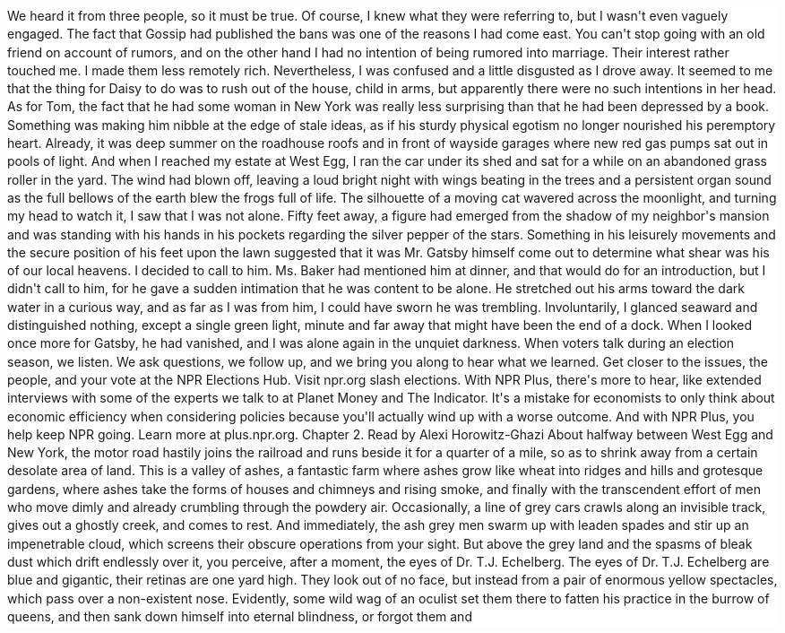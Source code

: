 We heard it from three people, so it must be true.
Of course, I knew what they were referring to, but I wasn't even vaguely engaged.
The fact that Gossip had published the bans was one of the reasons I had come east.
You can't stop going with an old friend on account of rumors,
and on the other hand I had no intention of being rumored into marriage.
Their interest rather touched me.
I made them less remotely rich.
Nevertheless, I was confused and a little disgusted as I drove away.
It seemed to me that the thing for Daisy to do was to rush out of the house, child in arms,
but apparently there were no such intentions in her head.
As for Tom, the fact that he had some woman in New York
was really less surprising than that he had been depressed by a book.
Something was making him nibble at the edge of stale ideas,
as if his sturdy physical egotism no longer nourished his peremptory heart.
Already, it was deep summer on the roadhouse roofs and in front of wayside garages
where new red gas pumps sat out in pools of light.
And when I reached my estate at West Egg, I ran the car under its shed
and sat for a while on an abandoned grass roller in the yard.
The wind had blown off, leaving a loud bright night with wings beating in the trees
and a persistent organ sound as the full bellows of the earth blew the frogs full of life.
The silhouette of a moving cat wavered across the moonlight,
and turning my head to watch it, I saw that I was not alone.
Fifty feet away, a figure had emerged from the shadow of my neighbor's mansion
and was standing with his hands in his pockets regarding the silver pepper of the stars.
Something in his leisurely movements and the secure position of his feet upon the lawn
suggested that it was Mr. Gatsby himself come out to determine what shear was his of our
local heavens.
I decided to call to him. Ms. Baker had mentioned him at dinner,
and that would do for an introduction, but I didn't call to him,
for he gave a sudden intimation that he was content to be alone.
He stretched out his arms toward the dark water in a curious way,
and as far as I was from him, I could have sworn he was trembling.
Involuntarily, I glanced seaward and distinguished nothing, except a single green
light, minute and far away that might have been the end of a dock.
When I looked once more for Gatsby, he had vanished, and I was alone again
in the unquiet darkness.
When voters talk during an election season, we listen.
We ask questions, we follow up, and we bring you along to hear what we learned.
Get closer to the issues, the people, and your vote at the NPR Elections Hub.
Visit npr.org slash elections.
With NPR Plus, there's more to hear, like extended interviews with some of the experts
we talk to at Planet Money and The Indicator.
It's a mistake for economists to only think about economic efficiency when considering
policies because you'll actually wind up with a worse outcome.
And with NPR Plus, you help keep NPR going. Learn more at plus.npr.org.
Chapter 2. Read by Alexi Horowitz-Ghazi
About halfway between West Egg and New York, the motor road hastily joins the railroad
and runs beside it for a quarter of a mile, so as to shrink away from a certain
desolate area of land.
This is a valley of ashes, a fantastic farm where ashes grow like wheat into ridges
and hills and grotesque gardens, where ashes take the forms of houses and chimneys
and rising smoke, and finally with the transcendent effort of men who move dimly and already
crumbling through the powdery air.
Occasionally, a line of grey cars crawls along an invisible track, gives out a ghostly
creek, and comes to rest.
And immediately, the ash grey men swarm up with leaden spades and stir up an
impenetrable cloud, which screens their obscure operations from your sight.
But above the grey land and the spasms of bleak dust which drift endlessly over it,
you perceive, after a moment, the eyes of Dr. T.J. Echelberg.
The eyes of Dr. T.J. Echelberg are blue and gigantic, their retinas are one yard high.
They look out of no face, but instead from a pair of enormous yellow spectacles,
which pass over a non-existent nose.
Evidently, some wild wag of an oculist set them there to fatten his practice in the
burrow of queens, and then sank down himself into eternal blindness, or forgot them and